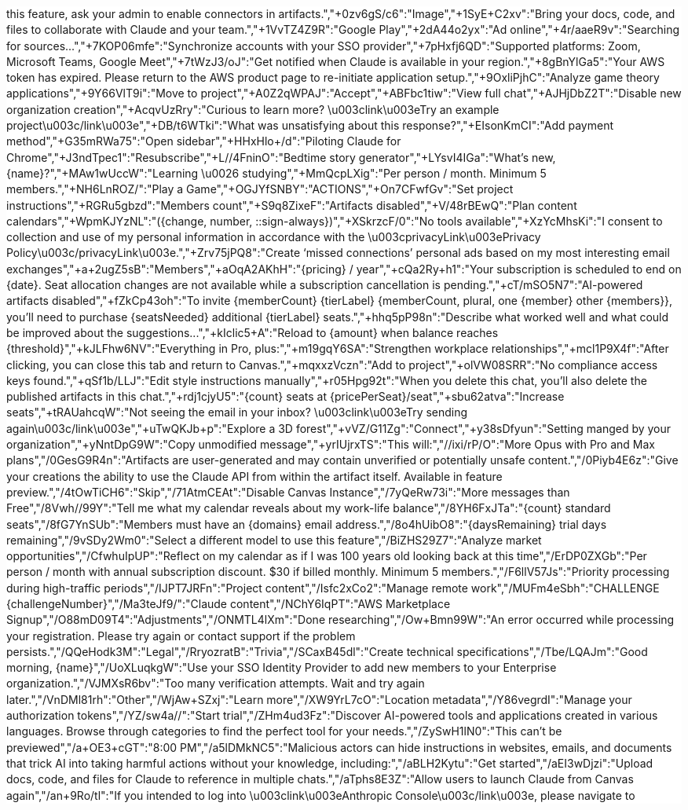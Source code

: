 this feature, ask your admin to enable connectors in artifacts.\",\"+0zv6gS/c6\":\"Image\",\"+1SyE+C2xv\":\"Bring your docs, code, and files to collaborate with Claude and your team.\",\"+1VvTZ4Z9R\":\"Google Play\",\"+2dA44o2yx\":\"Ad online\",\"+4r/aaeR9v\":\"Searching for sources...\",\"+7KOP06mfe\":\"Synchronize accounts with your SSO provider\",\"+7pHxfj6QD\":\"Supported platforms: Zoom, Microsoft Teams, Google Meet\",\"+7tWzJ3/oJ\":\"Get notified when Claude is available in your region.\",\"+8gBnYlGa5\":\"Your AWS token has expired. Please return to the AWS product page to re-initiate application setup.\",\"+9OxliPjhC\":\"Analyze game theory applications\",\"+9Y66VlT9i\":\"Move to project\",\"+A0Z2qWPAJ\":\"Accept\",\"+ABFbc1tiw\":\"View full chat\",\"+AJHjDbZ2T\":\"Disable new organization creation\",\"+AcqvUzRry\":\"Curious to learn more? \u003clink\u003eTry an example project\u003c/link\u003e\",\"+DB/t6WTki\":\"What was unsatisfying about this response?\",\"+EIsonKmCI\":\"Add payment method\",\"+G35mRWa75\":\"Open sidebar\",\"+HHxHlo+/d\":\"Piloting Claude for Chrome\",\"+J3ndTpec1\":\"Resubscribe\",\"+L//4FninO\":\"Bedtime story generator\",\"+LYsvI4IGa\":\"What’s new, {name}?\",\"+MAw1wUccW\":\"Learning \u0026 studying\",\"+MmQcpLXig\":\"Per person / month. Minimum 5 members.\",\"+NH6LnROZ/\":\"Play a Game\",\"+OGJYfSNBY\":\"ACTIONS\",\"+On7CFwfGv\":\"Set project instructions\",\"+RGRu5gbzd\":\"Members count\",\"+S9q8ZixeF\":\"Artifacts disabled\",\"+V/48rBEwQ\":\"Plan content calendars\",\"+WpmKJYzNL\":\"({change, number, ::sign-always})\",\"+XSkrzcF/0\":\"No tools available\",\"+XzYcMhsKi\":\"I consent to collection and use of my personal information in accordance with the \u003cprivacyLink\u003ePrivacy Policy\u003c/privacyLink\u003e.\",\"+Zrv75jPQ8\":\"Create ‘missed connections’ personal ads based on my most interesting email exchanges\",\"+a+2ugZ5sB\":\"Members\",\"+aOqA2AKhH\":\"{pricing} / year\",\"+cQa2Ry+h1\":\"Your subscription is scheduled to end on {date}. Seat allocation changes are not available while a subscription cancellation is pending.\",\"+cT/mSO5N7\":\"AI-powered artifacts disabled\",\"+fZkCp43oh\":\"To invite {memberCount} {tierLabel} {memberCount, plural, one {member} other {members}}, you’ll need to purchase {seatsNeeded} additional {tierLabel} seats.\",\"+hhq5pP98n\":\"Describe what worked well and what could be improved about the suggestions...\",\"+kIclic5+A\":\"Reload to {amount} when balance reaches {threshold}\",\"+kJLFhw6NV\":\"Everything in Pro, plus:\",\"+m19gqY6SA\":\"Strengthen workplace relationships\",\"+mcl1P9X4f\":\"After clicking, you can close this tab and return to Canvas.\",\"+mqxxzVczn\":\"Add to project\",\"+olVW08SRR\":\"No compliance access keys found.\",\"+qSf1b/LLJ\":\"Edit style instructions manually\",\"+r05Hpg92t\":\"When you delete this chat, you’ll also delete the published artifacts in this chat.\",\"+rdj1cjyU5\":\"{count} seats at {pricePerSeat}/seat\",\"+sbu62atva\":\"Increase seats\",\"+tRAUahcqW\":\"Not seeing the email in your inbox? \u003clink\u003eTry sending again\u003c/link\u003e\",\"+uTwQKJb+p\":\"Explore a 3D forest\",\"+vVZ/G11Zg\":\"Connect\",\"+y38sDfyun\":\"Setting manged by your organization\",\"+yNntDpG9W\":\"Copy unmodified message\",\"+yrIUjrxTS\":\"This will:\",\"//ixi/rP/O\":\"More Opus with Pro and Max plans\",\"/0GesG9R4n\":\"Artifacts are user-generated and may contain unverified or potentially unsafe content.\",\"/0Piyb4E6z\":\"Give your creations the ability to use the Claude API from within the artifact itself. Available in feature preview.\",\"/4tOwTiCH6\":\"Skip\",\"/71AtmCEAt\":\"Disable Canvas Instance\",\"/7yQeRw73i\":\"More messages than Free\",\"/8Vwh//99Y\":\"Tell me what my calendar reveals about my work-life balance\",\"/8YH6FxJTa\":\"{count} standard seats\",\"/8fG7YnSUb\":\"Members must have an {domains} email address.\",\"/8o4hUibO8\":\"{daysRemaining} trial days remaining\",\"/9vSDy2Wm0\":\"Select a different model to use this feature\",\"/BiZHS29Z7\":\"Analyze market opportunities\",\"/CfwhuIpUP\":\"Reflect on my calendar as if I was 100 years old looking back at this time\",\"/ErDP0ZXGb\":\"Per person / month with annual subscription discount. $30 if billed monthly. Minimum 5 members.\",\"/F6llV57Js\":\"Priority processing during high-traffic periods\",\"/IJPT7JRFn\":\"Project content\",\"/Isfc2xCo2\":\"Manage remote work\",\"/MUFm4eSbh\":\"CHALLENGE {challengeNumber}\",\"/Ma3teJf9/\":\"Claude content\",\"/NChY6IqPT\":\"AWS Marketplace Signup\",\"/O88mD09T4\":\"Adjustments\",\"/ONMTL4lXm\":\"Done researching\",\"/Ow+Bmn99W\":\"An error occurred while processing your registration. Please try again or contact support if the problem persists.\",\"/QQeHodk3M\":\"Legal\",\"/RryozratB\":\"Trivia\",\"/SCaxB45dl\":\"Create technical specifications\",\"/Tbe/LQAJm\":\"Good morning, {name}\",\"/UoXLuqkgW\":\"Use your SSO Identity Provider to add new members to your Enterprise organization.\",\"/VJMXsR6bv\":\"Too many verification attempts. Wait and try again later.\",\"/VnDMl81rh\":\"Other\",\"/WjAw+SZxj\":\"Learn more\",\"/XW9YrL7cO\":\"Location metadata\",\"/Y86vegrdI\":\"Manage your authorization tokens\",\"/YZ/sw4a//\":\"Start trial\",\"/ZHm4ud3Fz\":\"Discover AI-powered tools and applications created in various languages. Browse through categories to find the perfect tool for your needs.\",\"/ZySwH1lN0\":\"This can’t be previewed\",\"/a+OE3+cGT\":\"8:00 PM\",\"/a5lDMkNC5\":\"Malicious actors can hide instructions in websites, emails, and documents that trick AI into taking harmful actions without your knowledge, including:\",\"/aBLH2Kytu\":\"Get started\",\"/aEI3wDjzi\":\"Upload docs, code, and files for Claude to reference in multiple chats.\",\"/aTphs8E3Z\":\"Allow users to launch Claude from Canvas again\",\"/an+9Ro/tl\":\"If you intended to log into \u003clink\u003eAnthropic Console\u003c/link\u003e, please navigate to